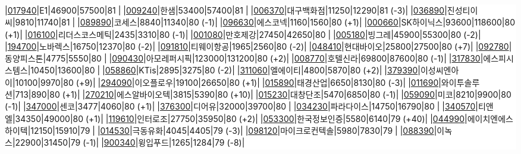 |[017940](https://finance.daum.net/quotes/A017940)|E1|46900|57500|81 |
|[009240](https://finance.daum.net/quotes/A009240)|한샘|53400|57400|81 |
|[006370](https://finance.daum.net/quotes/A006370)|대구백화점|11250|12290|81 (-3)|
|[036890](https://finance.daum.net/quotes/A036890)|진성티이씨|9810|11740|81 |
|[089890](https://finance.daum.net/quotes/A089890)|코세스|8840|11340|80 (-1)|
|[096630](https://finance.daum.net/quotes/A096630)|에스코넥|1160|1560|80 (+1)|
|[000660](https://finance.daum.net/quotes/A000660)|SK하이닉스|93600|118600|80 (+1)|
|[016100](https://finance.daum.net/quotes/A016100)|리더스코스메틱|2435|3310|80 (-1)|
|[001080](https://finance.daum.net/quotes/A001080)|만호제강|27450|42650|80 |
|[005180](https://finance.daum.net/quotes/A005180)|빙그레|45900|55300|80 (-2)|
|[194700](https://finance.daum.net/quotes/A194700)|노바렉스|16750|12370|80 (-2)|
|[091810](https://finance.daum.net/quotes/A091810)|티웨이항공|1965|2560|80 (-2)|
|[048410](https://finance.daum.net/quotes/A048410)|현대바이오|25800|27500|80 (+7)|
|[092780](https://finance.daum.net/quotes/A092780)|동양피스톤|4775|5550|80 |
|[090430](https://finance.daum.net/quotes/A090430)|아모레퍼시픽|123000|131200|80 (+2)|
|[008770](https://finance.daum.net/quotes/A008770)|호텔신라|69800|87600|80 (-1)|
|[317830](https://finance.daum.net/quotes/A317830)|에스피시스템스|10450|13600|80 |
|[058860](https://finance.daum.net/quotes/A058860)|KTis|2895|3275|80 (-2)|
|[311060](https://finance.daum.net/quotes/A311060)|엘에이티|4800|5870|80 (+2)|
|[379390](https://finance.daum.net/quotes/A379390)|이성씨엔아이|10100|9970|80 (+9)|
|[294090](https://finance.daum.net/quotes/A294090)|이오플로우|19100|26650|80 (+1)|
|[015890](https://finance.daum.net/quotes/A015890)|태경산업|6650|8130|80 (-3)|
|[011690](https://finance.daum.net/quotes/A011690)|와이투솔루션|713|890|80 (+1)|
|[270210](https://finance.daum.net/quotes/A270210)|에스알바이오텍|3815|5390|80 (+10)|
|[015230](https://finance.daum.net/quotes/A015230)|대창단조|5470|6850|80 (-1)|
|[059090](https://finance.daum.net/quotes/A059090)|미코|8210|9900|80 (-1)|
|[347000](https://finance.daum.net/quotes/A347000)|센코|3477|4060|80 (+1)|
|[376300](https://finance.daum.net/quotes/A376300)|디어유|32000|39700|80 |
|[034230](https://finance.daum.net/quotes/A034230)|파라다이스|14750|16790|80 |
|[340570](https://finance.daum.net/quotes/A340570)|티앤엘|34350|49000|80 (+1)|
|[119610](https://finance.daum.net/quotes/A119610)|인터로조|27750|35950|80 (+2)|
|[053300](https://finance.daum.net/quotes/A053300)|한국정보인증|5580|6140|79 (+40)|
|[044990](https://finance.daum.net/quotes/A044990)|에이치엔에스하이텍|12150|15910|79 |
|[014530](https://finance.daum.net/quotes/A014530)|극동유화|4045|4405|79 (-3)|
|[098120](https://finance.daum.net/quotes/A098120)|마이크로컨텍솔|5980|7830|79 |
|[088390](https://finance.daum.net/quotes/A088390)|이녹스|22900|31450|79 (-1)|
|[900340](https://finance.daum.net/quotes/A900340)|윙입푸드|1265|1284|79 (-8)|